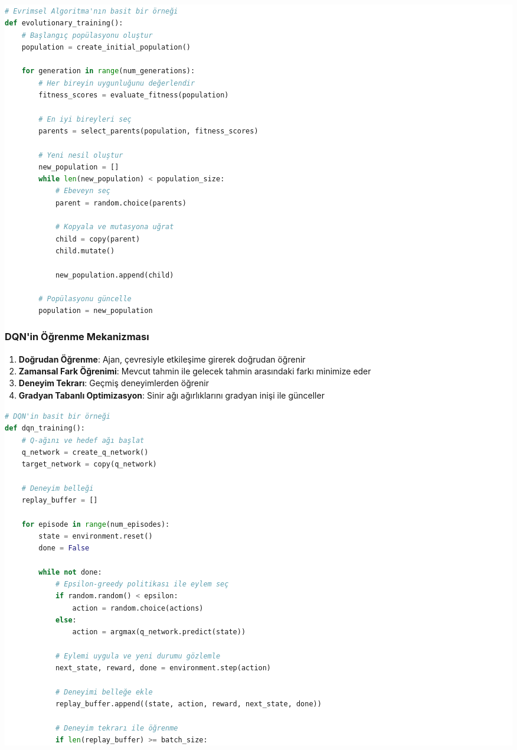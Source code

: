 ```python
# Evrimsel Algoritma'nın basit bir örneği
def evolutionary_training():
    # Başlangıç popülasyonu oluştur
    population = create_initial_population()
    
    for generation in range(num_generations):
        # Her bireyin uygunluğunu değerlendir
        fitness_scores = evaluate_fitness(population)
        
        # En iyi bireyleri seç
        parents = select_parents(population, fitness_scores)
        
        # Yeni nesil oluştur
        new_population = []
        while len(new_population) < population_size:
            # Ebeveyn seç
            parent = random.choice(parents)
            
            # Kopyala ve mutasyona uğrat
            child = copy(parent)
            child.mutate()
            
            new_population.append(child)
        
        # Popülasyonu güncelle
        population = new_population
```

### DQN'in Öğrenme Mekanizması

1. **Doğrudan Öğrenme**: Ajan, çevresiyle etkileşime girerek doğrudan öğrenir
2. **Zamansal Fark Öğrenimi**: Mevcut tahmin ile gelecek tahmin arasındaki farkı minimize eder
3. **Deneyim Tekrarı**: Geçmiş deneyimlerden öğrenir
4. **Gradyan Tabanlı Optimizasyon**: Sinir ağı ağırlıklarını gradyan inişi ile günceller

```python
# DQN'in basit bir örneği
def dqn_training():
    # Q-ağını ve hedef ağı başlat
    q_network = create_q_network()
    target_network = copy(q_network)
    
    # Deneyim belleği
    replay_buffer = []
    
    for episode in range(num_episodes):
        state = environment.reset()
        done = False
        
        while not done:
            # Epsilon-greedy politikası ile eylem seç
            if random.random() < epsilon:
                action = random.choice(actions)
            else:
                action = argmax(q_network.predict(state))
            
            # Eylemi uygula ve yeni durumu gözlemle
            next_state, reward, done = environment.step(action)
            
            # Deneyimi belleğe ekle
            replay_buffer.append((state, action, reward, next_state, done))
            
            # Deneyim tekrarı ile öğrenme
            if len(replay_buffer) >= batch_size:
```